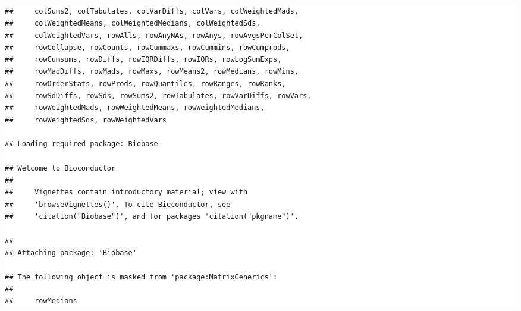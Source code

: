     ##     colSums2, colTabulates, colVarDiffs, colVars, colWeightedMads,
    ##     colWeightedMeans, colWeightedMedians, colWeightedSds,
    ##     colWeightedVars, rowAlls, rowAnyNAs, rowAnys, rowAvgsPerColSet,
    ##     rowCollapse, rowCounts, rowCummaxs, rowCummins, rowCumprods,
    ##     rowCumsums, rowDiffs, rowIQRDiffs, rowIQRs, rowLogSumExps,
    ##     rowMadDiffs, rowMads, rowMaxs, rowMeans2, rowMedians, rowMins,
    ##     rowOrderStats, rowProds, rowQuantiles, rowRanges, rowRanks,
    ##     rowSdDiffs, rowSds, rowSums2, rowTabulates, rowVarDiffs, rowVars,
    ##     rowWeightedMads, rowWeightedMeans, rowWeightedMedians,
    ##     rowWeightedSds, rowWeightedVars

    ## Loading required package: Biobase

    ## Welcome to Bioconductor
    ## 
    ##     Vignettes contain introductory material; view with
    ##     'browseVignettes()'. To cite Bioconductor, see
    ##     'citation("Biobase")', and for packages 'citation("pkgname")'.

    ## 
    ## Attaching package: 'Biobase'

    ## The following object is masked from 'package:MatrixGenerics':
    ## 
    ##     rowMedians
